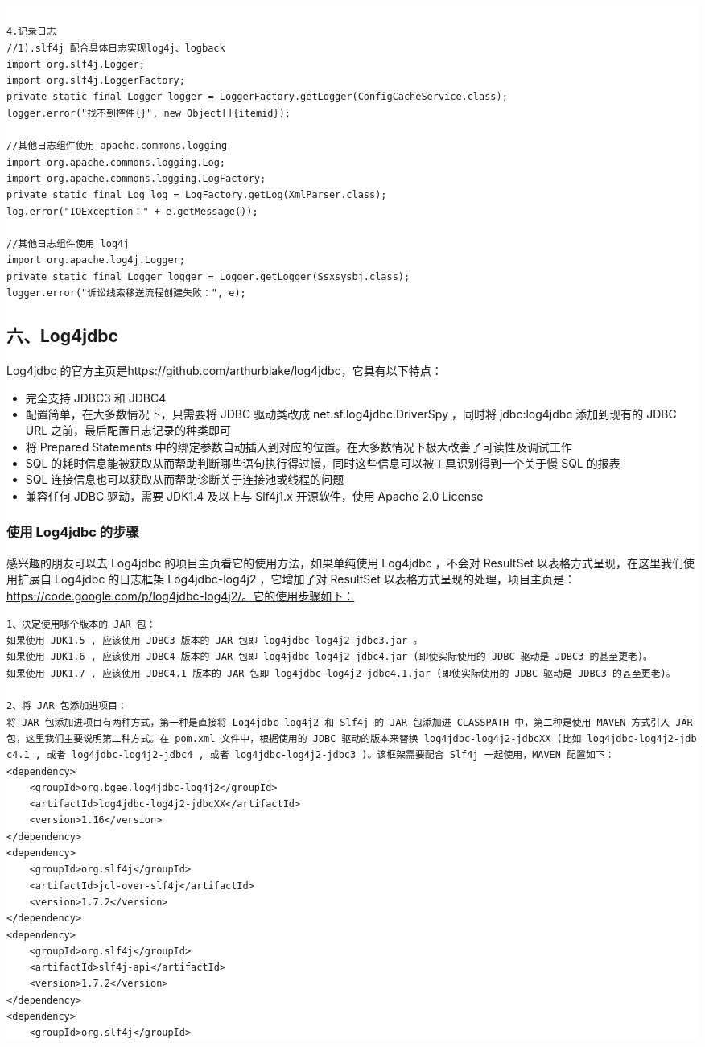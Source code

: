 ```

4.记录日志
//1).slf4j 配合具体日志实现log4j、logback
import org.slf4j.Logger;
import org.slf4j.LoggerFactory;
private static final Logger logger = LoggerFactory.getLogger(ConfigCacheService.class);
logger.error("找不到控件{}", new Object[]{itemid});

//其他日志组件使用 apache.commons.logging 
import org.apache.commons.logging.Log;
import org.apache.commons.logging.LogFactory;
private static final Log log = LogFactory.getLog(XmlParser.class); 
log.error("IOException：" + e.getMessage()); 

//其他日志组件使用 log4j 
import org.apache.log4j.Logger;
private static final Logger logger = Logger.getLogger(Ssxsysbj.class);
logger.error("诉讼线索移送流程创建失败：", e);

```

## 六、Log4jdbc
Log4jdbc 的官方主页是https://github.com/arthurblake/log4jdbc，它具有以下特点：
- 完全支持 JDBC3 和 JDBC4
- 配置简单，在大多数情况下，只需要将 JDBC 驱动类改成 net.sf.log4jdbc.DriverSpy ，同时将 jdbc:log4jdbc 添加到现有的 JDBC URL 之前，最后配置日志记录的种类即可
- 将 Prepared Statements 中的绑定参数自动插入到对应的位置。在大多数情况下极大改善了可读性及调试工作
- SQL 的耗时信息能被获取从而帮助判断哪些语句执行得过慢，同时这些信息可以被工具识别得到一个关于慢 SQL 的报表
- SQL 连接信息也可以获取从而帮助诊断关于连接池或线程的问题
- 兼容任何 JDBC 驱动，需要 JDK1.4 及以上与 Slf4j1.x
开源软件，使用 Apache 2.0 License

### 使用 Log4jdbc 的步骤
感兴趣的朋友可以去 Log4jdbc 的项目主页看它的使用方法，如果单纯使用 Log4jdbc ，不会对 ResultSet 以表格方式呈现，在这里我们使用扩展自 Log4jdbc 的日志框架 Log4jdbc-log4j2 ，它增加了对 ResultSet 以表格方式呈现的处理，项目主页是：https://code.google.com/p/log4jdbc-log4j2/。它的使用步骤如下：

```
1、决定使用哪个版本的 JAR 包：
如果使用 JDK1.5 , 应该使用 JDBC3 版本的 JAR 包即 log4jdbc-log4j2-jdbc3.jar 。
如果使用 JDK1.6 , 应该使用 JDBC4 版本的 JAR 包即 log4jdbc-log4j2-jdbc4.jar (即使实际使用的 JDBC 驱动是 JDBC3 的甚至更老)。
如果使用 JDK1.7 , 应该使用 JDBC4.1 版本的 JAR 包即 log4jdbc-log4j2-jdbc4.1.jar (即使实际使用的 JDBC 驱动是 JDBC3 的甚至更老)。

2、将 JAR 包添加进项目：
将 JAR 包添加进项目有两种方式，第一种是直接将 Log4jdbc-log4j2 和 Slf4j 的 JAR 包添加进 CLASSPATH 中，第二种是使用 MAVEN 方式引入 JAR 包，这里我们主要说明第二种方式。在 pom.xml 文件中，根据使用的 JDBC 驱动的版本来替换 log4jdbc-log4j2-jdbcXX (比如 log4jdbc-log4j2-jdbc4.1 , 或者 log4jdbc-log4j2-jdbc4 , 或者 log4jdbc-log4j2-jdbc3 )。该框架需要配合 Slf4j 一起使用，MAVEN 配置如下：
<dependency>
    <groupId>org.bgee.log4jdbc-log4j2</groupId>
    <artifactId>log4jdbc-log4j2-jdbcXX</artifactId>
    <version>1.16</version>
</dependency>
<dependency>
    <groupId>org.slf4j</groupId>
    <artifactId>jcl-over-slf4j</artifactId>
    <version>1.7.2</version>
</dependency>
<dependency>
    <groupId>org.slf4j</groupId>
    <artifactId>slf4j-api</artifactId>
    <version>1.7.2</version>
</dependency>
<dependency>
    <groupId>org.slf4j</groupId>
```